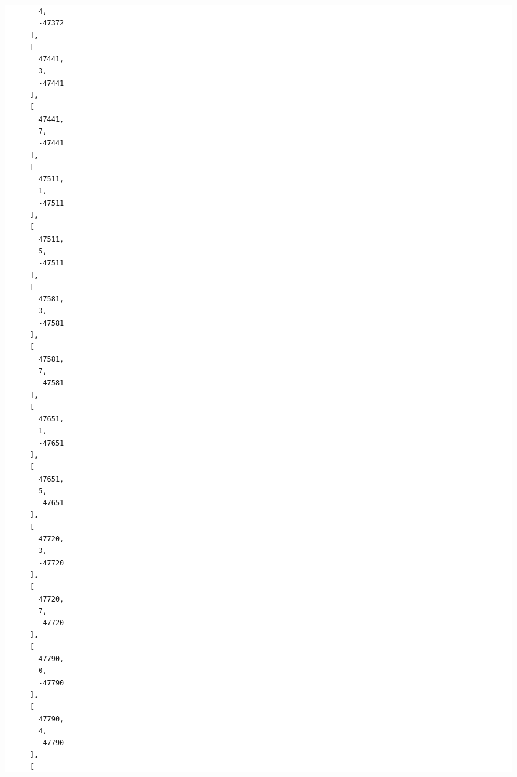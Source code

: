            4,
            -47372
          ],
          [
            47441,
            3,
            -47441
          ],
          [
            47441,
            7,
            -47441
          ],
          [
            47511,
            1,
            -47511
          ],
          [
            47511,
            5,
            -47511
          ],
          [
            47581,
            3,
            -47581
          ],
          [
            47581,
            7,
            -47581
          ],
          [
            47651,
            1,
            -47651
          ],
          [
            47651,
            5,
            -47651
          ],
          [
            47720,
            3,
            -47720
          ],
          [
            47720,
            7,
            -47720
          ],
          [
            47790,
            0,
            -47790
          ],
          [
            47790,
            4,
            -47790
          ],
          [